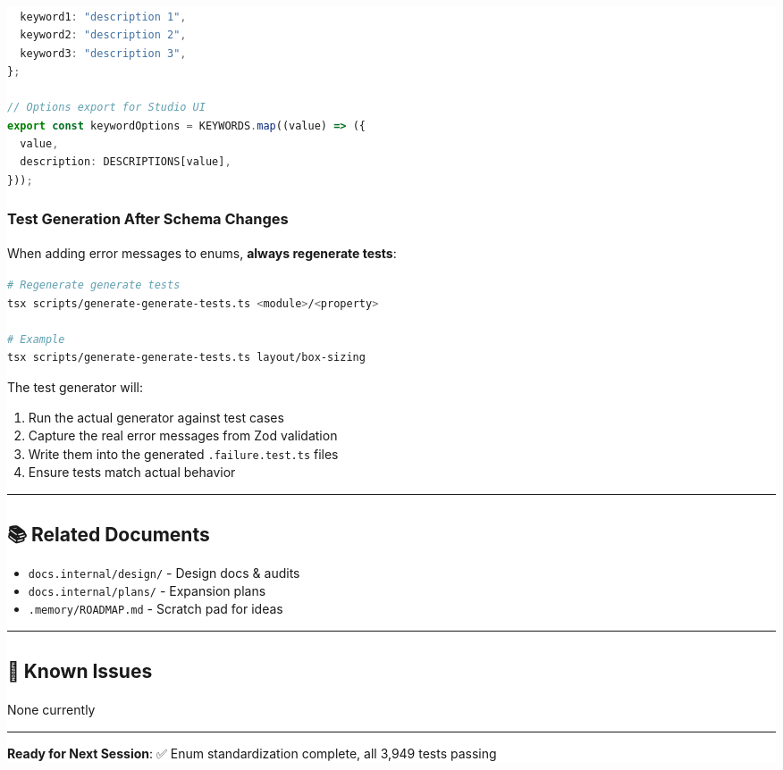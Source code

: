 ```typescript
  keyword1: "description 1",
  keyword2: "description 2",
  keyword3: "description 3",
};

// Options export for Studio UI
export const keywordOptions = KEYWORDS.map((value) => ({
  value,
  description: DESCRIPTIONS[value],
}));
```

### Test Generation After Schema Changes

When adding error messages to enums, **always regenerate tests**:

```bash
# Regenerate generate tests
tsx scripts/generate-generate-tests.ts <module>/<property>

# Example
tsx scripts/generate-generate-tests.ts layout/box-sizing
```

The test generator will:
1. Run the actual generator against test cases
2. Capture the real error messages from Zod validation
3. Write them into the generated `.failure.test.ts` files
4. Ensure tests match actual behavior

---

## 📚 Related Documents

- `docs.internal/design/` - Design docs & audits
- `docs.internal/plans/` - Expansion plans
- `.memory/ROADMAP.md` - Scratch pad for ideas

---

## 🐛 Known Issues

None currently

---

**Ready for Next Session**: ✅ Enum standardization complete, all 3,949 tests passing
